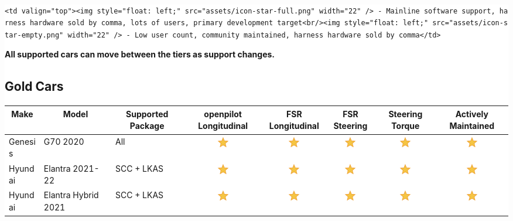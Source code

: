     <td valign="top"><img style="float: left;" src="assets/icon-star-full.png" width="22" /> - Mainline software support, harness hardware sold by comma, lots of users, primary development target<br/><img style="float: left;" src="assets/icon-star-empty.png" width="22" /> - Low user count, community maintained, harness hardware sold by comma</td>
  </tr>
</table>

**All supported cars can move between the tiers as support changes.**

## Gold Cars

|Make|Model|Supported Package|openpilot Longitudinal|FSR Longitudinal|FSR Steering|Steering Torque|Actively Maintained|
|---|---|---|:---:|:---:|:---:|:---:|:---:|
|Genesis|G70 2020|All|<img src="assets/icon-star-full.png" width="22" />|<img src="assets/icon-star-full.png" width="22" />|<img src="assets/icon-star-full.png" width="22" />|<img src="assets/icon-star-full.png" width="22" />|<img src="assets/icon-star-full.png" width="22" />|
|Hyundai|Elantra 2021-22|SCC + LKAS|<img src="assets/icon-star-full.png" width="22" />|<img src="assets/icon-star-full.png" width="22" />|<img src="assets/icon-star-full.png" width="22" />|<img src="assets/icon-star-full.png" width="22" />|<img src="assets/icon-star-full.png" width="22" />|
|Hyundai|Elantra Hybrid 2021|SCC + LKAS|<img src="assets/icon-star-full.png" width="22" />|<img src="assets/icon-star-full.png" width="22" />|<img src="assets/icon-star-full.png" width="22" />|<img src="assets/icon-star-full.png" width="22" />|<img src="assets/icon-star-full.png" width="22" />|